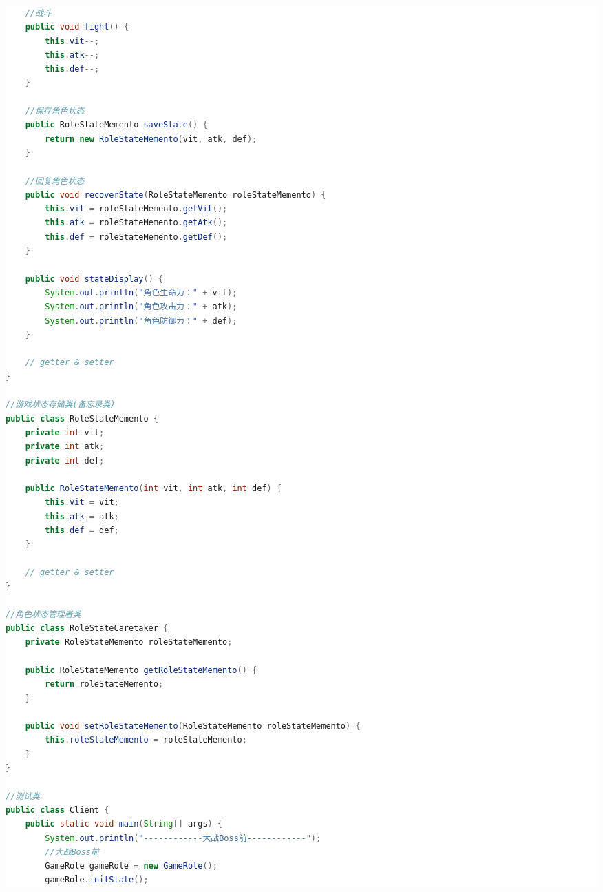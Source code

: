 ```java
    //战斗
    public void fight() {
        this.vit--;
        this.atk--;
        this.def--;
    }

    //保存角色状态
    public RoleStateMemento saveState() {
        return new RoleStateMemento(vit, atk, def);
    }

    //回复角色状态
    public void recoverState(RoleStateMemento roleStateMemento) {
        this.vit = roleStateMemento.getVit();
        this.atk = roleStateMemento.getAtk();
        this.def = roleStateMemento.getDef();
    }

    public void stateDisplay() {
        System.out.println("角色生命力：" + vit);
        System.out.println("角色攻击力：" + atk);
        System.out.println("角色防御力：" + def);
    }

    // getter & setter
}

//游戏状态存储类(备忘录类)
public class RoleStateMemento {
    private int vit;
    private int atk;
    private int def;

    public RoleStateMemento(int vit, int atk, int def) {
        this.vit = vit;
        this.atk = atk;
        this.def = def;
    }

    // getter & setter
}

//角色状态管理者类
public class RoleStateCaretaker {
    private RoleStateMemento roleStateMemento;

    public RoleStateMemento getRoleStateMemento() {
        return roleStateMemento;
    }

    public void setRoleStateMemento(RoleStateMemento roleStateMemento) {
        this.roleStateMemento = roleStateMemento;
    }
}

//测试类
public class Client {
    public static void main(String[] args) {
        System.out.println("------------大战Boss前------------");
        //大战Boss前
        GameRole gameRole = new GameRole();
        gameRole.initState();
```